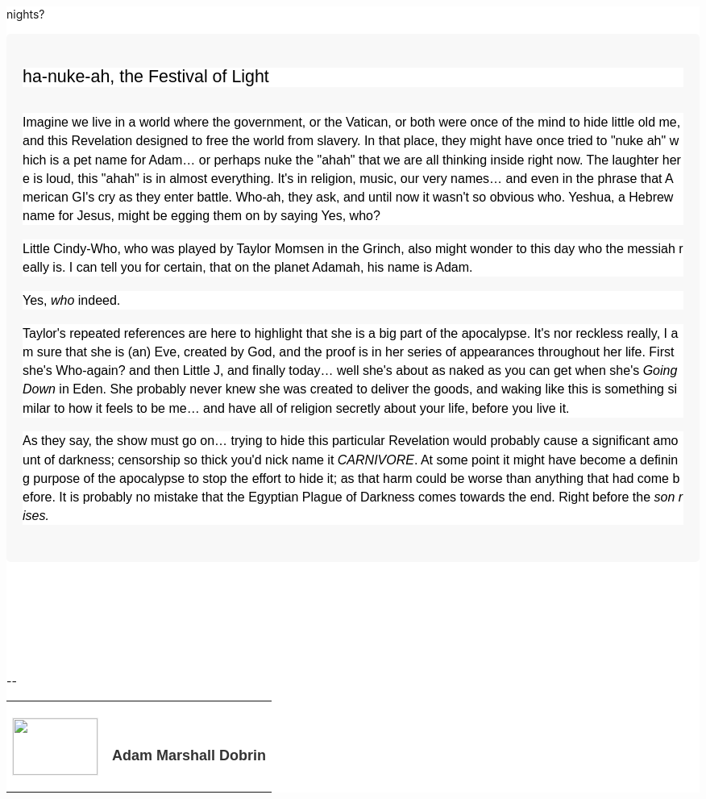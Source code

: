 nights?</code></pre><pre style="font-family:&quot;source code pro&quot;,monospace;font-size:0.9em;white-space:pre-wrap;padding:10px 20px;margin-top:0px;margin-bottom:1.1em;line-height:1.45;word-break:break-word;word-wrap:break-word;color:rgb(51,51,51);border:0px;border-radius:5px;background-color:rgb(248,248,248)"><code style="font-family:&quot;source code pro&quot;,monospace;font-size:inherit;padding:0px;color:inherit;border-radius:0px;background-color:transparent"><h3 style="font-family:&quot;source sans pro&quot;,sans-serif;font-weight:300;line-height:1.1;color:rgb(0,0,0);margin:1.5em 0px;font-size:1.7em;white-space:normal;background-color:rgb(255,255,255)">ha-nuke-ah, the Festival of Light</h3><p style="margin:0px 0px 1.1em;color:rgb(0,0,0);font-family:&quot;source sans pro&quot;,sans-serif;font-size:16px;line-height:23.2px;white-space:normal;background-color:rgb(255,255,255)">Imagine we live in a world where the government, or the Vatican, or both were once of the mind to hide little old me, and this Revelation designed to free the world from slavery. In that place, they might have once tried to "nuke ah" which is a pet name for Adam… or perhaps nuke the "ahah" that we are all thinking inside right now. The laughter here is loud, this "ahah" is in almost everything. It's in religion, music, our very names… and even in the phrase that American GI's cry as they enter battle. Who-ah, they ask, and until now it wasn't so obvious who. Yeshua, a Hebrew name for Jesus, might be egging them on by saying Yes, who?</p><p style="margin:0px 0px 1.1em;color:rgb(0,0,0);font-family:&quot;source sans pro&quot;,sans-serif;font-size:16px;line-height:23.2px;white-space:normal;background-color:rgb(255,255,255)">Little Cindy-Who, who was played by Taylor Momsen in the Grinch, also might wonder to this day who the messiah really is. I can tell you for certain, that on the planet Adamah, his name is Adam.</p><p style="margin:0px 0px 1.1em;color:rgb(0,0,0);font-family:&quot;source sans pro&quot;,sans-serif;font-size:16px;line-height:23.2px;white-space:normal;background-color:rgb(255,255,255)">Yes, <em>who</em> indeed.</p><p style="margin:0px 0px 1.1em;color:rgb(0,0,0);font-family:&quot;source sans pro&quot;,sans-serif;font-size:16px;line-height:23.2px;white-space:normal;background-color:rgb(255,255,255)">Taylor's repeated references are here to highlight that she is a big part of the apocalypse. It's nor reckless really, I am sure that she is (an) Eve, created by God, and the proof is in her series of appearances throughout her life. First she's Who-again? and then Little J, and finally today… well she's about as naked as you can get when she's <em>Going Down</em> in Eden. She probably never knew she was created to deliver the goods, and waking like this is something similar to how it feels to be me… and have all of religion secretly about your life, before you live it.</p><p style="margin:0px 0px 1.1em;color:rgb(0,0,0);font-family:&quot;source sans pro&quot;,sans-serif;font-size:16px;line-height:23.2px;white-space:normal;background-color:rgb(255,255,255)">As they say, the show must go on… trying to hide this particular Revelation would probably cause a significant amount of darkness; censorship so thick you'd nick name it <em>CARNIVORE</em>. At some point it might have become a defining purpose of the apocalypse to stop the effort to hide it; as that harm could be worse than anything that had come before. It is probably no mistake that the Egyptian Plague of Darkness comes towards the end. Right before the <em>son rises.</em></p><div><em><br></em></div></code></pre></div></div><div><br></div></div><div hspace="streak-pt-mark" style="max-height:1px"><img style="width:0px;max-height:0px;overflow:hidden" src="../../mailfoogae.appspot.com/t?sender=aYWRhbTVAcmVhbGx5aGltLmNvbQ%253D%253D&amp;type=zerocontent&amp;guid=d607c92b-7baf-4bc9-bdcc-66cac1b56966"><font color="#ffffff" size="1">ᐧ</font></div>  </div></div></div><br></div>  <img height="0" width="0" src="http://whoiscoming.reallyhim.com/x/o?u=ee43000d-1800-4f25-9f86-be510fd751ea&amp;c=493344">  </div><br></div><div hspace="streak-pt-mark" style="max-height:1px"><img style="width:0px;max-height:0px;overflow:hidden" src="../../mailfoogae.appspot.com/t?sender=aYWRhbUBmcm9tdGhlbWFjaGluZS5vcmc%253D&amp;type=zerocontent&amp;guid=0faab456-81a2-4d50-a723-1cc5d7acbdd6"><font color="#ffffff" size="1">ᐧ</font></div>  </div><br><br clear="all"><div><br></div>-- <br><div class="gmail_signature" data-smartmail="gmail_signature"><table border="0" cellpadding="0" cellspacing="0">      <tbody>          <tr>              <td align="left" valign="bottom" width="107" style="line-height:0;vertical-align:bottom;padding-right:10px;padding-top:20px;padding-bottom:20px">                  <a href="https://about.me/ssiah?promo=email_sig&amp;utm_source=product&amp;utm_medium=email_sig&amp;utm_campaign=gmail_api&amp;utm_content=thumb" style="text-decoration:none" target="_blank">                      <img src="../../thumbs.about.me/thumbnail/users/s/s/i/ssiah_emailsig.jpg?_1423909067_93" alt="" width="105" height="70" style="margin:0;padding:0;display:block;border:1px solid #eeeeee">                  </a>              </td>              <td align="left" valign="bottom" style="line-height:1.1;vertical-align:bottom;padding-top:20px;padding-bottom:20px">                  <img src="https://about.me/t/sig?u=ssiah" width="1" height="1" style="border:0;margin:0;padding:0;width:1;height:1;overflow:hidden">                  <div style="font-size:18px;font-weight:bold;color:#333333;font-family:&#39;Proxima Nova&#39;,Helvetica,Arial,sans-serif!important">Adam Marshall Dobrin</div>